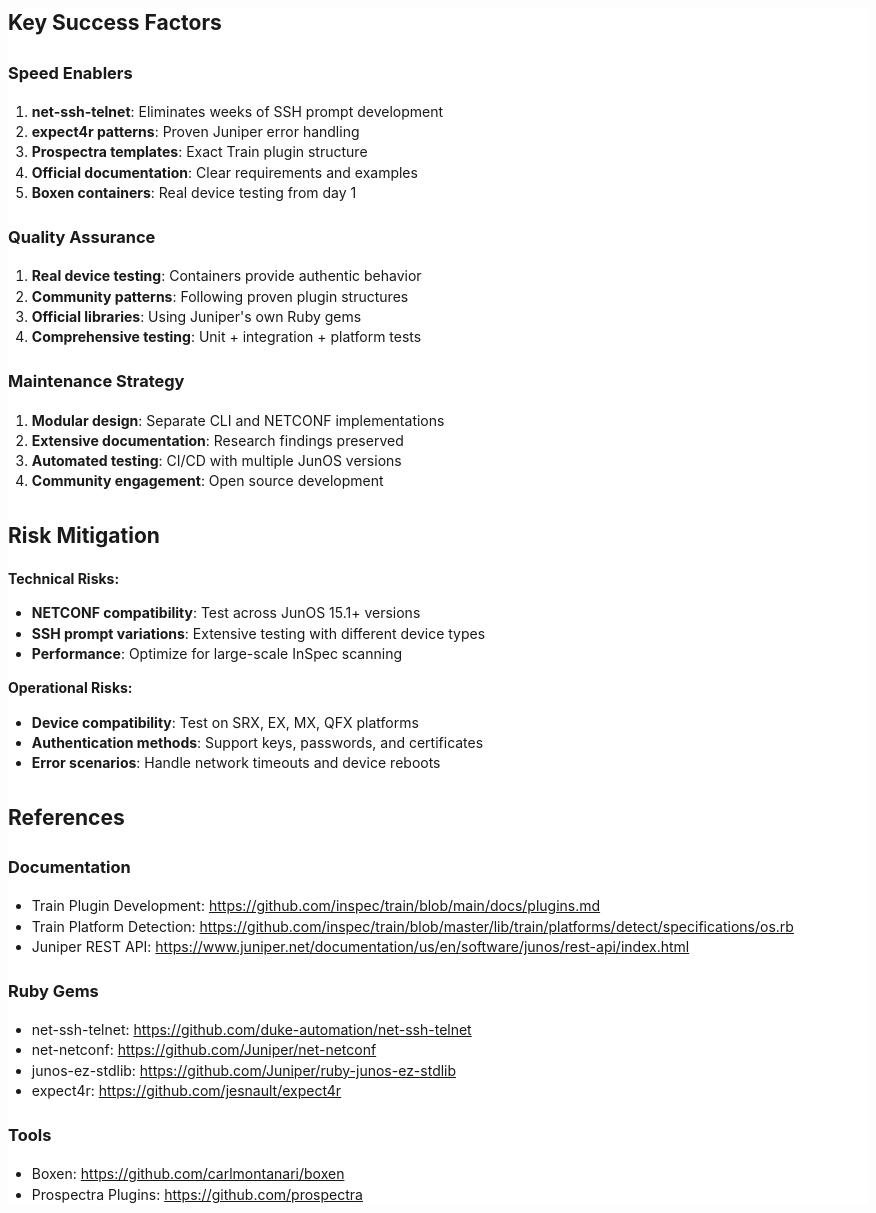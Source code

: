## Key Success Factors

### Speed Enablers
1. **net-ssh-telnet**: Eliminates weeks of SSH prompt development
2. **expect4r patterns**: Proven Juniper error handling
3. **Prospectra templates**: Exact Train plugin structure
4. **Official documentation**: Clear requirements and examples
5. **Boxen containers**: Real device testing from day 1

### Quality Assurance
1. **Real device testing**: Containers provide authentic behavior
2. **Community patterns**: Following proven plugin structures
3. **Official libraries**: Using Juniper's own Ruby gems
4. **Comprehensive testing**: Unit + integration + platform tests

### Maintenance Strategy
1. **Modular design**: Separate CLI and NETCONF implementations
2. **Extensive documentation**: Research findings preserved
3. **Automated testing**: CI/CD with multiple JunOS versions
4. **Community engagement**: Open source development

## Risk Mitigation

**Technical Risks:**
- **NETCONF compatibility**: Test across JunOS 15.1+ versions
- **SSH prompt variations**: Extensive testing with different device types
- **Performance**: Optimize for large-scale InSpec scanning

**Operational Risks:**
- **Device compatibility**: Test on SRX, EX, MX, QFX platforms
- **Authentication methods**: Support keys, passwords, and certificates
- **Error scenarios**: Handle network timeouts and device reboots

## References

### Documentation
- Train Plugin Development: https://github.com/inspec/train/blob/main/docs/plugins.md
- Train Platform Detection: https://github.com/inspec/train/blob/master/lib/train/platforms/detect/specifications/os.rb
- Juniper REST API: https://www.juniper.net/documentation/us/en/software/junos/rest-api/index.html

### Ruby Gems
- net-ssh-telnet: https://github.com/duke-automation/net-ssh-telnet
- net-netconf: https://github.com/Juniper/net-netconf  
- junos-ez-stdlib: https://github.com/Juniper/ruby-junos-ez-stdlib
- expect4r: https://github.com/jesnault/expect4r

### Tools
- Boxen: https://github.com/carlmontanari/boxen
- Prospectra Plugins: https://github.com/prospectra
